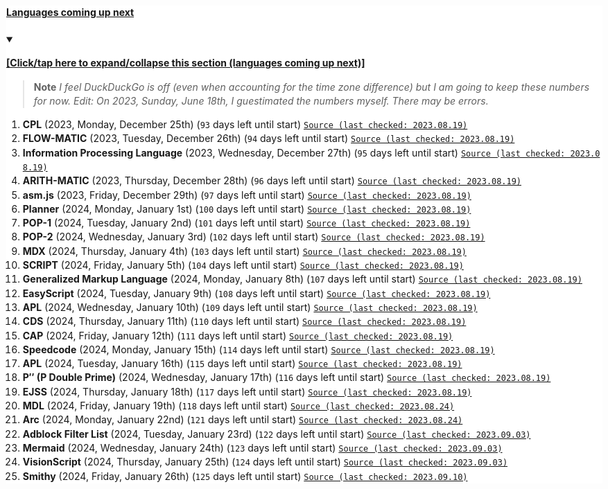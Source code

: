 
</details> 

#### [Languages coming up next](#Languages-coming-up-next)

<details open><summary><p lang="en"><b><u>[Click/tap here to expand/collapse this section (languages coming up next)]</u></b></p></summary>

> **Note** _I feel DuckDuckGo is off (even when accounting for the time zone difference) but I am going to keep these numbers for now. Edit: On 2023, Sunday, June 18th, I guestimated the numbers myself. There may be errors._

1. **CPL** (2023, Monday, December 25th) (`93` days left until start) [`Source (last checked: 2023.08.19)`](https://duckduckgo.com/?t=ffab&q=Days+until+December+25th+2023&ia=answer)
2. **FLOW-MATIC** (2023, Tuesday, December 26th) (`94` days left until start) [`Source (last checked: 2023.08.19)`](https://duckduckgo.com/?t=ffab&q=Days+until+December+26th+2023&ia=answer)
3. **Information Processing Language** (2023, Wednesday, December 27th) (`95` days left until start) [`Source (last checked: 2023.08.19)`](https://duckduckgo.com/?t=ffab&q=Days+until+December+27th+2023&ia=answer)
4. **ARITH-MATIC** (2023, Thursday, December 28th) (`96` days left until start) [`Source (last checked: 2023.08.19)`](https://duckduckgo.com/?t=ffab&q=Days+until+December+28th+2023&ia=answer)
5. **asm.js** (2023, Friday, December 29th) (`97` days left until start) [`Source (last checked: 2023.08.19)`](https://duckduckgo.com/?t=ffab&q=Days+until+December+29th+2023&ia=answer)
6. **Planner** (2024, Monday, January 1st) (`100` days left until start) [`Source (last checked: 2023.08.19)`](https://duckduckgo.com/?t=ffab&q=Days+until+January+1st+2024&ia=answer)
7. **POP-1** (2024, Tuesday, January 2nd) (`101` days left until start) [`Source (last checked: 2023.08.19)`](https://duckduckgo.com/?t=ffab&q=Days+until+January+2nd+2024&ia=answer)
8. **POP-2** (2024, Wednesday, January 3rd) (`102` days left until start) [`Source (last checked: 2023.08.19)`](https://duckduckgo.com/?t=ffab&q=Days+until+January+3rd+2024&ia=answer)
9. **MDX** (2024, Thursday, January 4th) (`103` days left until start) [`Source (last checked: 2023.08.19)`](https://duckduckgo.com/?t=ffab&q=Days+until+January+4th+2024&ia=answer)
10. **SCRIPT** (2024, Friday, January 5th) (`104` days left until start) [`Source (last checked: 2023.08.19)`](https://duckduckgo.com/?t=ffab&q=Days+until+January+5th+2024&ia=answer)
11. **Generalized Markup Language** (2024, Monday, January 8th) (`107` days left until start) [`Source (last checked: 2023.08.19)`](https://duckduckgo.com/?t=ffab&q=Days+until+January+8th+2024&ia=answer)
12. **EasyScript** (2024, Tuesday, January 9th) (`108` days left until start) [`Source (last checked: 2023.08.19)`](https://duckduckgo.com/?t=ffab&q=Days+until+January+9th+2024&ia=answer)
13. **APL** (2024, Wednesday, January 10th) (`109` days left until start) [`Source (last checked: 2023.08.19)`](https://duckduckgo.com/?t=ffab&q=Days+until+January+10th+2024&ia=answer)
14. **CDS** (2024, Thursday, January 11th) (`110` days left until start) [`Source (last checked: 2023.08.19)`](https://duckduckgo.com/?t=ffab&q=Days+until+January+11th+2024&ia=answer)
15. **CAP** (2024, Friday, January 12th) (`111` days left until start) [`Source (last checked: 2023.08.19)`](https://duckduckgo.com/?t=ffab&q=Days+until+January+12th+2024&ia=answer)
16. **Speedcode** (2024, Monday, January 15th) (`114` days left until start) [`Source (last checked: 2023.08.19)`](https://duckduckgo.com/?t=ffab&q=Days+until+January+15th+2024&ia=answer)
17. **APL** (2024, Tuesday, January 16th) (`115` days left until start) [`Source (last checked: 2023.08.19)`](https://duckduckgo.com/?t=ffab&q=Days+until+January+16th+2024&ia=answer)
18. **P′′ (P Double Prime)** (2024, Wednesday, January 17th) (`116` days left until start) [`Source (last checked: 2023.08.19)`](https://duckduckgo.com/?t=ffab&q=Days+until+January+17th+2024&ia=answer)
19. **EJSS** (2024, Thursday, January 18th) (`117` days left until start) [`Source (last checked: 2023.08.19)`](https://duckduckgo.com/?t=ffab&q=Days+until+January+18th+2024&ia=answer)
20. **MDL** (2024, Friday, January 19th) (`118` days left until start) [`Source (last checked: 2023.08.24)`](https://duckduckgo.com/?t=ffab&q=Days+until+January+19th+2024&ia=answer)
21. **Arc** (2024, Monday, January 22nd) (`121` days left until start) [`Source (last checked: 2023.08.24)`](https://duckduckgo.com/?t=ffab&q=Days+until+January+22nd+2024&ia=answer)
22. **Adblock Filter List** (2024, Tuesday, January 23rd) (`122` days left until start) [`Source (last checked: 2023.09.03)`](https://duckduckgo.com/?t=ffab&q=Days+until+January+23rd+2024&ia=answer)
23. **Mermaid** (2024, Wednesday, January 24th) (`123` days left until start) [`Source (last checked: 2023.09.03)`](https://duckduckgo.com/?t=ffab&q=Days+until+January+24th+2024&ia=answer)
24. **VisionScript** (2024, Thursday, January 25th) (`124` days left until start) [`Source (last checked: 2023.09.03)`](https://duckduckgo.com/?t=ffab&q=Days+until+January+25th+2024&ia=answer)
25. **Smithy** (2024, Friday, January 26th) (`125` days left until start) [`Source (last checked: 2023.09.10)`](https://duckduckgo.com/?t=ffab&q=Days+until+January+26th+2024&ia=answer)
